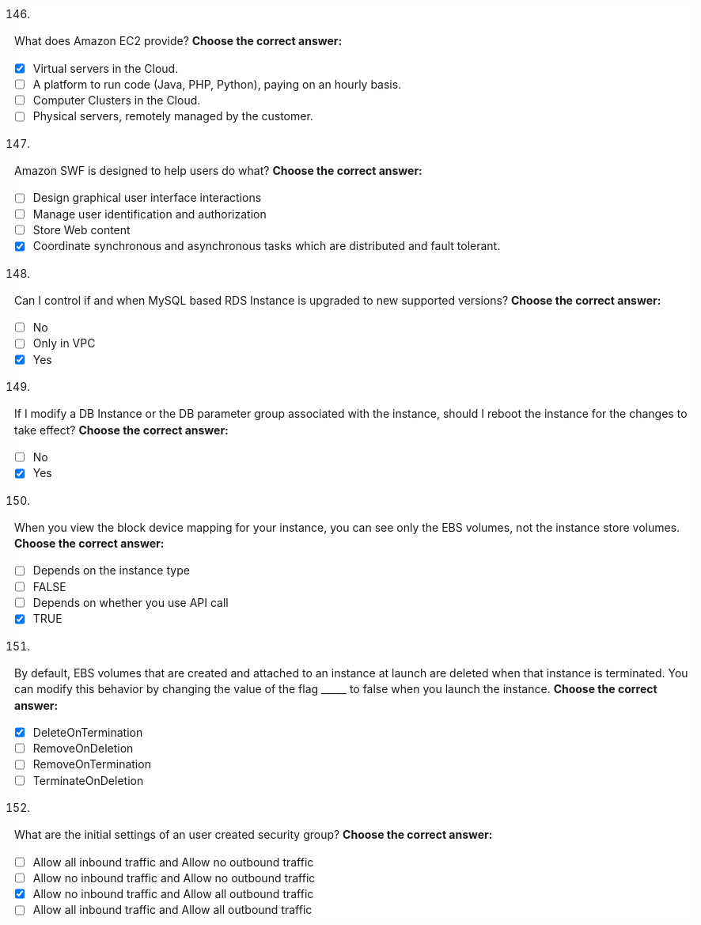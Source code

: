 146.
What does Amazon EC2 provide?
**Choose the correct answer:**
- [x] Virtual servers in the Cloud.
- [ ] A platform to run code (Java, PHP, Python), paying on an hourly basis.
- [ ] Computer Clusters in the Cloud.
- [ ] Physical servers, remotely managed by the customer.

147.
Amazon SWF is designed to help users do what?
**Choose the correct answer:**
- [ ] Design graphical user interface interactions
- [ ] Manage user identification and authorization
- [ ] Store Web content
- [x] Coordinate synchronous and asynchronous tasks which are distributed and fault tolerant.

148.
Can I control if and when MySQL based RDS Instance is upgraded to new supported versions?
**Choose the correct answer:**
- [ ] No
- [ ] Only in VPC
- [x] Yes

149.
If I modify a DB Instance or the DB parameter group associated with the instance, should I reboot the instance for the changes to take effect?
**Choose the correct answer:**
- [ ] No
- [x] Yes

150.
When you view the block device mapping for your instance, you can see only the EBS volumes, not the instance store volumes.
**Choose the correct answer:**
- [ ] Depends on the instance type
- [ ] FALSE
- [ ] Depends on whether you use API call
- [x] TRUE

151.
By default, EBS volumes that are created and attached to an instance at launch are deleted when that instance is terminated. You can modify this behavior by changing the value of the flag _____ to false when you launch the instance.
**Choose the correct answer:**
- [x] DeleteOnTermination
- [ ] RemoveOnDeletion
- [ ] RemoveOnTermination
- [ ] TerminateOnDeletion

152.
What are the initial settings of an user created security group?
**Choose the correct answer:**
- [ ] Allow all inbound traffic and Allow no outbound traffic
- [ ] Allow no inbound traffic and Allow no outbound traffic
- [x] Allow no inbound traffic and Allow all outbound traffic
- [ ] Allow all inbound traffic and Allow all outbound traffic
